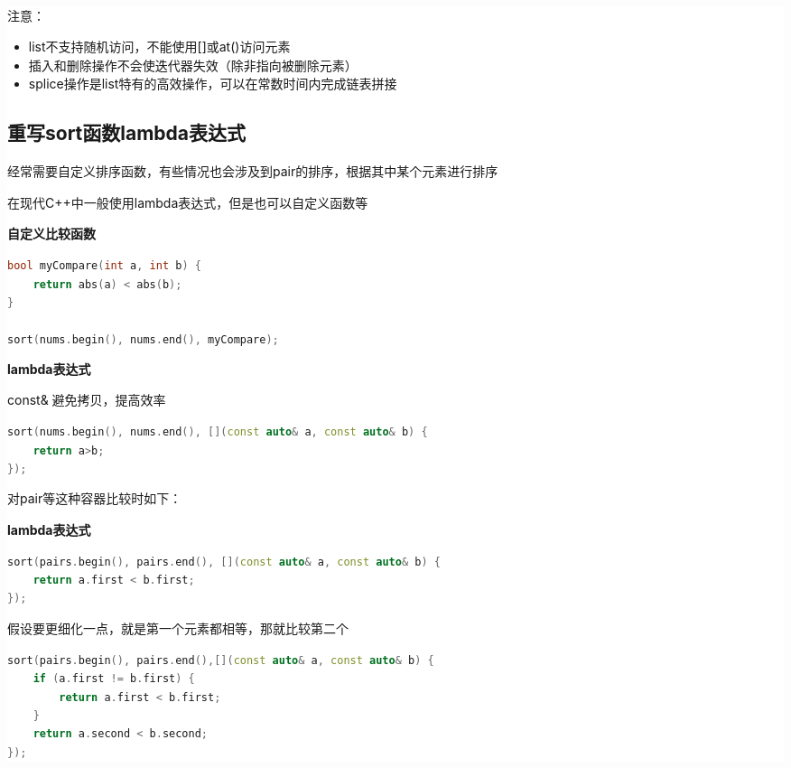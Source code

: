 注意：

- list不支持随机访问，不能使用[]或at()访问元素
- 插入和删除操作不会使迭代器失效（除非指向被删除元素）
- splice操作是list特有的高效操作，可以在常数时间内完成链表拼接



## 重写sort函数lambda表达式

经常需要自定义排序函数，有些情况也会涉及到pair的排序，根据其中某个元素进行排序

在现代C++中一般使用lambda表达式，但是也可以自定义函数等



**自定义比较函数**

```c++
bool myCompare(int a, int b) {
    return abs(a) < abs(b);
}

sort(nums.begin(), nums.end(), myCompare);
```



**lambda表达式**

const& 避免拷贝，提高效率

```c++
sort(nums.begin(), nums.end(), [](const auto& a, const auto& b) {
    return a>b;
});
```



对pair等这种容器比较时如下：

**lambda表达式**

```c++
sort(pairs.begin(), pairs.end(), [](const auto& a, const auto& b) {
    return a.first < b.first;
});
```

假设要更细化一点，就是第一个元素都相等，那就比较第二个

```c++
sort(pairs.begin(), pairs.end(),[](const auto& a, const auto& b) {
    if (a.first != b.first) {
        return a.first < b.first;  
    }
    return a.second < b.second;    
});
```

